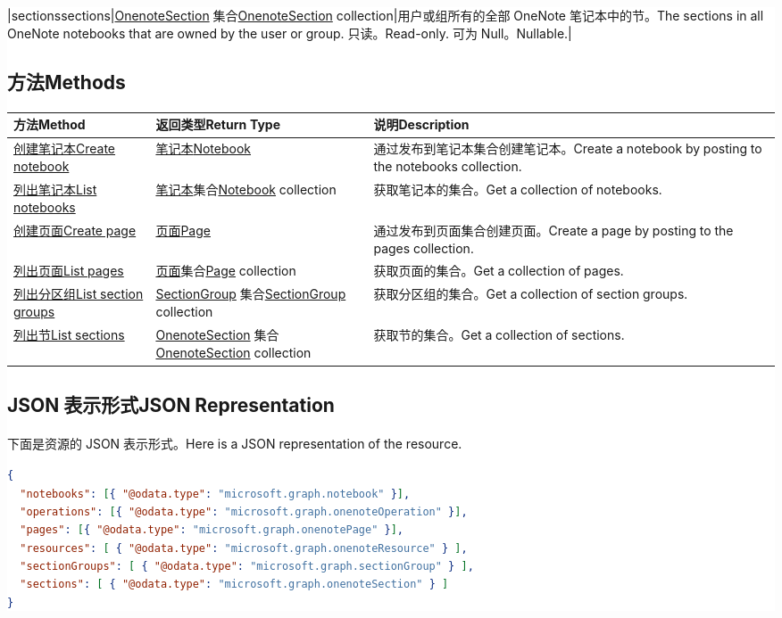 |<span data-ttu-id="fde69-144">sections</span><span class="sxs-lookup"><span data-stu-id="fde69-144">sections</span></span>|<span data-ttu-id="fde69-145">[OnenoteSection](section.md) 集合</span><span class="sxs-lookup"><span data-stu-id="fde69-145">[OnenoteSection](section.md) collection</span></span>|<span data-ttu-id="fde69-146">用户或组所有的全部 OneNote 笔记本中的节。</span><span class="sxs-lookup"><span data-stu-id="fde69-146">The sections in all OneNote notebooks that are owned by the user or group.</span></span>  <span data-ttu-id="fde69-147">只读。</span><span class="sxs-lookup"><span data-stu-id="fde69-147">Read-only.</span></span> <span data-ttu-id="fde69-148">可为 Null。</span><span class="sxs-lookup"><span data-stu-id="fde69-148">Nullable.</span></span>|

## <a name="methods"></a><span data-ttu-id="fde69-149">方法</span><span class="sxs-lookup"><span data-stu-id="fde69-149">Methods</span></span>

| <span data-ttu-id="fde69-150">方法</span><span class="sxs-lookup"><span data-stu-id="fde69-150">Method</span></span>           | <span data-ttu-id="fde69-151">返回类型</span><span class="sxs-lookup"><span data-stu-id="fde69-151">Return Type</span></span>    |<span data-ttu-id="fde69-152">说明</span><span class="sxs-lookup"><span data-stu-id="fde69-152">Description</span></span>|
|:---------------|:--------|:----------|
|[<span data-ttu-id="fde69-153">创建笔记本</span><span class="sxs-lookup"><span data-stu-id="fde69-153">Create notebook</span></span>](../api/onenote-post-notebooks.md) |[<span data-ttu-id="fde69-154">笔记本</span><span class="sxs-lookup"><span data-stu-id="fde69-154">Notebook</span></span>](notebook.md)| <span data-ttu-id="fde69-155">通过发布到笔记本集合创建笔记本。</span><span class="sxs-lookup"><span data-stu-id="fde69-155">Create a notebook by posting to the notebooks collection.</span></span>|
|[<span data-ttu-id="fde69-156">列出笔记本</span><span class="sxs-lookup"><span data-stu-id="fde69-156">List notebooks</span></span>](../api/onenote-list-notebooks.md) |<span data-ttu-id="fde69-157">[笔记本](notebook.md)集合</span><span class="sxs-lookup"><span data-stu-id="fde69-157">[Notebook](notebook.md) collection</span></span>| <span data-ttu-id="fde69-158">获取笔记本的集合。</span><span class="sxs-lookup"><span data-stu-id="fde69-158">Get a collection of notebooks.</span></span>|
|[<span data-ttu-id="fde69-159">创建页面</span><span class="sxs-lookup"><span data-stu-id="fde69-159">Create page</span></span>](../api/onenote-post-pages.md) |[<span data-ttu-id="fde69-160">页面</span><span class="sxs-lookup"><span data-stu-id="fde69-160">Page</span></span>](page.md)| <span data-ttu-id="fde69-161">通过发布到页面集合创建页面。</span><span class="sxs-lookup"><span data-stu-id="fde69-161">Create a page by posting to the pages collection.</span></span>|
|[<span data-ttu-id="fde69-162">列出页面</span><span class="sxs-lookup"><span data-stu-id="fde69-162">List pages</span></span>](../api/onenote-list-pages.md) |<span data-ttu-id="fde69-163">[页面](page.md)集合</span><span class="sxs-lookup"><span data-stu-id="fde69-163">[Page](page.md) collection</span></span>| <span data-ttu-id="fde69-164">获取页面的集合。</span><span class="sxs-lookup"><span data-stu-id="fde69-164">Get a collection of pages.</span></span>|
|[<span data-ttu-id="fde69-165">列出分区组</span><span class="sxs-lookup"><span data-stu-id="fde69-165">List section groups</span></span>](../api/onenote-list-sectiongroups.md) |<span data-ttu-id="fde69-166">[SectionGroup](sectiongroup.md) 集合</span><span class="sxs-lookup"><span data-stu-id="fde69-166">[SectionGroup](sectiongroup.md) collection</span></span>| <span data-ttu-id="fde69-167">获取分区组的集合。</span><span class="sxs-lookup"><span data-stu-id="fde69-167">Get a collection of section groups.</span></span>|
|[<span data-ttu-id="fde69-168">列出节</span><span class="sxs-lookup"><span data-stu-id="fde69-168">List sections</span></span>](../api/onenote-list-sections.md) |<span data-ttu-id="fde69-169">[OnenoteSection](section.md) 集合</span><span class="sxs-lookup"><span data-stu-id="fde69-169">[OnenoteSection](section.md) collection</span></span>| <span data-ttu-id="fde69-170">获取节的集合。</span><span class="sxs-lookup"><span data-stu-id="fde69-170">Get a collection of sections.</span></span>|


## <a name="json-representation"></a><span data-ttu-id="fde69-171">JSON 表示形式</span><span class="sxs-lookup"><span data-stu-id="fde69-171">JSON Representation</span></span>
<span data-ttu-id="fde69-172">下面是资源的 JSON 表示形式。</span><span class="sxs-lookup"><span data-stu-id="fde69-172">Here is a JSON representation of the resource.</span></span>

```json
{
  "notebooks": [{ "@odata.type": "microsoft.graph.notebook" }],
  "operations": [{ "@odata.type": "microsoft.graph.onenoteOperation" }],
  "pages": [{ "@odata.type": "microsoft.graph.onenotePage" }],
  "resources": [ { "@odata.type": "microsoft.graph.onenoteResource" } ],
  "sectionGroups": [ { "@odata.type": "microsoft.graph.sectionGroup" } ],
  "sections": [ { "@odata.type": "microsoft.graph.onenoteSection" } ]
}
```




